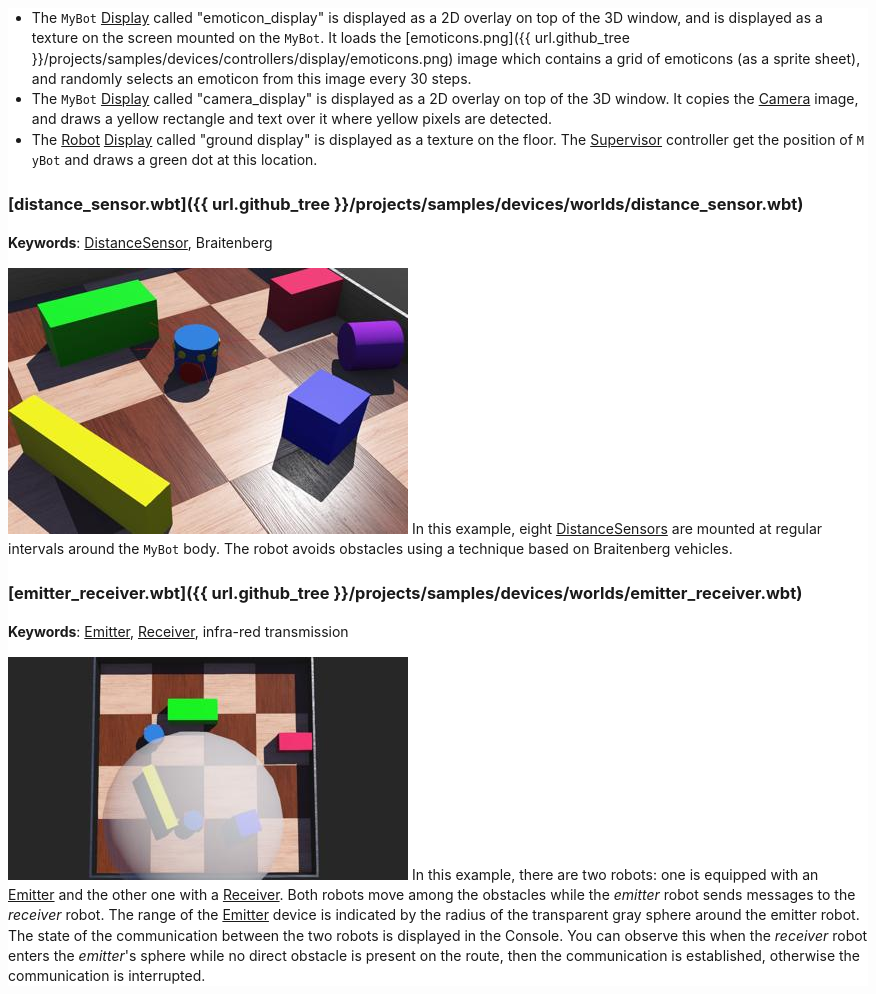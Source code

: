 - The `MyBot` [Display](../reference/display.md) called "emoticon_display" is displayed as a 2D overlay on top of the 3D window, and is displayed as a texture on the screen mounted on the `MyBot`.
It loads the [emoticons.png]({{ url.github_tree }}/projects/samples/devices/controllers/display/emoticons.png) image which contains a grid of emoticons (as a sprite sheet), and randomly selects an emoticon from this image every 30 steps.
- The `MyBot` [Display](../reference/display.md) called "camera_display" is displayed as a 2D overlay on top of the 3D window.
It copies the [Camera](../reference/camera.md) image, and draws a yellow rectangle and text over it where yellow pixels are detected.
- The [Robot](../reference/robot.md) [Display](../reference/display.md) called "ground display" is displayed as a texture on the floor.
The [Supervisor](../reference/supervisor.md) controller get the position of `MyBot` and draws a green dot at this location.

### [distance\_sensor.wbt]({{ url.github_tree }}/projects/samples/devices/worlds/distance_sensor.wbt)

**Keywords**: [DistanceSensor](../reference/distancesensor.md), Braitenberg

![distance_sensor.png](images/samples/distance_sensor.thumbnail.jpg) In this example, eight [DistanceSensors](../reference/distancesensor.md) are mounted at regular intervals around the `MyBot` body.
The robot avoids obstacles using a technique based on Braitenberg vehicles.

### [emitter\_receiver.wbt]({{ url.github_tree }}/projects/samples/devices/worlds/emitter_receiver.wbt)

**Keywords**: [Emitter](../reference/emitter.md), [Receiver](../reference/receiver.md), infra-red transmission

![emitter_receiver.png](images/samples/emitter_receiver.thumbnail.jpg) In this example, there are two robots: one is equipped with an [Emitter](../reference/emitter.md) and the other one with a [Receiver](../reference/receiver.md).
Both robots move among the obstacles while the *emitter* robot sends messages to the *receiver* robot.
The range of the [Emitter](../reference/emitter.md) device is indicated by the radius of the transparent gray sphere around the emitter robot.
The state of the communication between the two robots is displayed in the Console.
You can observe this when the *receiver* robot enters the *emitter*'s sphere while no direct obstacle is present on the route, then the communication is established, otherwise the communication is interrupted.
